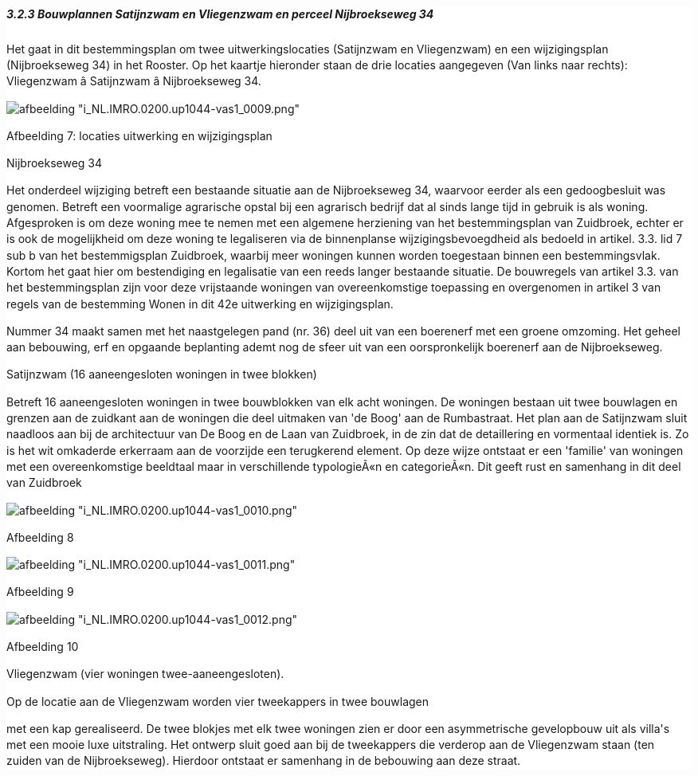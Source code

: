 ##### 3\.2\.3 Bouwplannen Satijnzwam en Vliegenzwam en perceel Nijbroekseweg 34

Het gaat in dit bestemmingsplan om twee uitwerkingslocaties (Satijnzwam en Vliegenzwam) en een wijzigingsplan (Nijbroekseweg 34\) in het Rooster. Op het kaartje hieronder staan de drie locaties aangegeven (Van links naar rechts): Vliegenzwam â Satijnzwam â Nijbroekseweg 34\.

![afbeelding "i_NL.IMRO.0200.up1044-vas1_0009.png"](i_NL.IMRO.0200.up1044-vas1_0009.png)

Afbeelding 7: locaties uitwerking en wijzigingsplan

Nijbroekseweg 34

Het onderdeel wijziging betreft een bestaande situatie aan de Nijbroekseweg 34, waarvoor eerder als een gedoogbesluit was genomen. Betreft een voormalige agrarische opstal bij een agrarisch bedrijf dat al sinds lange tijd in gebruik is als woning. Afgesproken is om deze woning mee te nemen met een algemene herziening van het bestemmingsplan van Zuidbroek, echter er is ook de mogelijkheid om deze woning te legaliseren via de binnenplanse wijzigingsbevoegdheid als bedoeld in artikel. 3\.3\. lid 7 sub b van het bestemmigsplan Zuidbroek, waarbij meer woningen kunnen worden toegestaan binnen een bestemmingsvlak. Kortom het gaat hier om bestendiging en legalisatie van een reeds langer bestaande situatie. De bouwregels van artikel 3\.3\. van het bestemmingsplan zijn voor deze vrijstaande woningen van overeenkomstige toepassing en overgenomen in artikel 3 van regels van de bestemming Wonen in dit 42e uitwerking en wijzigingsplan.

Nummer 34 maakt samen met het naastgelegen pand (nr. 36\) deel uit van een boerenerf met een groene omzoming. Het geheel aan bebouwing, erf en opgaande beplanting ademt nog de sfeer uit van een oorspronkelijk boerenerf aan de Nijbroekseweg.

Satijnzwam (16 aaneengesloten woningen in twee blokken)

Betreft 16 aaneengesloten woningen in twee bouwblokken van elk acht woningen. De woningen bestaan uit twee bouwlagen en grenzen aan de zuidkant aan de woningen die deel uitmaken van 'de Boog' aan de Rumbastraat. Het plan aan de Satijnzwam sluit naadloos aan bij de architectuur van De Boog en de Laan van Zuidbroek, in de zin dat de detaillering en vormentaal identiek is. Zo is het wit omkaderde erkerraam aan de voorzijde een terugkerend element. Op deze wijze ontstaat er een 'familie' van woningen met een overeenkomstige beeldtaal maar in verschillende typologieÃ«n en categorieÃ«n. Dit geeft rust en samenhang in dit deel van Zuidbroek

![afbeelding "i_NL.IMRO.0200.up1044-vas1_0010.png"](i_NL.IMRO.0200.up1044-vas1_0010.png)

Afbeelding 8

![afbeelding "i_NL.IMRO.0200.up1044-vas1_0011.png"](i_NL.IMRO.0200.up1044-vas1_0011.png)

Afbeelding 9

![afbeelding "i_NL.IMRO.0200.up1044-vas1_0012.png"](i_NL.IMRO.0200.up1044-vas1_0012.png)

Afbeelding 10

Vliegenzwam (vier woningen twee\-aaneengesloten).

Op de locatie aan de Vliegenzwam worden vier tweekappers in twee bouwlagen

met een kap gerealiseerd. De twee blokjes met elk twee woningen zien er door een asymmetrische gevelopbouw uit als villa's met een mooie luxe uitstraling. Het ontwerp sluit goed aan bij de tweekappers die verderop aan de Vliegenzwam staan (ten zuiden van de Nijbroekseweg). Hierdoor ontstaat er samenhang in de bebouwing aan deze straat.
